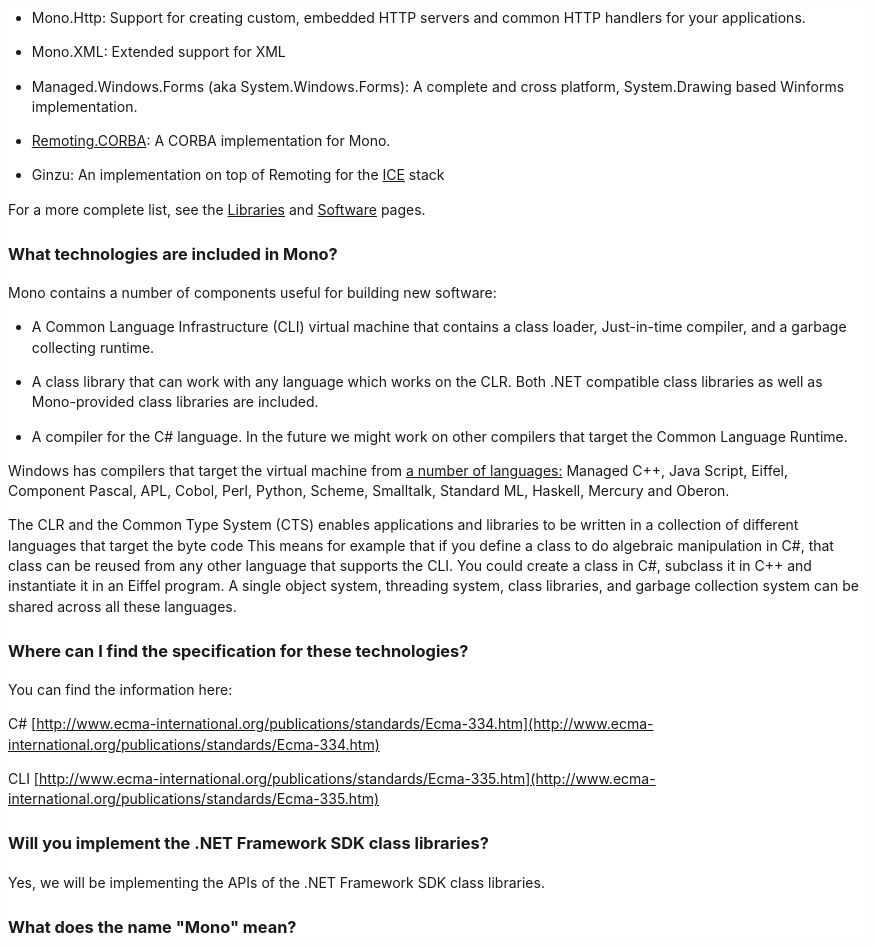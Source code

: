 -   Mono.Http: Support for creating custom, embedded HTTP servers and common HTTP handlers for your applications.

-   Mono.XML: Extended support for XML

-   Managed.Windows.Forms (aka System.Windows.Forms): A complete and cross platform, System.Drawing based Winforms implementation.

-   [Remoting.CORBA](http://remoting-corba.sourceforge.net/): A CORBA implementation for Mono.

-   Ginzu: An implementation on top of Remoting for the [ICE](http://www.zeroc.com) stack

For a more complete list, see the [Libraries](/docs/tools+libraries/libraries/) and [Software](/docs/about-mono/showcase/software/) pages.

### What technologies are included in Mono?

Mono contains a number of components useful for building new software:

-   A Common Language Infrastructure (CLI) virtual machine that contains a class loader, Just-in-time compiler, and a garbage collecting runtime.

-   A class library that can work with any language which works on the CLR. Both .NET compatible class libraries as well as Mono-provided class libraries are included.

-   A compiler for the C# language. In the future we might work on other compilers that target the Common Language Runtime.

Windows has compilers that target the virtual machine from [a number of languages:](http://msdn.microsoft.com/net/thirdparty/default.asp#lang) Managed C++, Java Script, Eiffel, Component Pascal, APL, Cobol, Perl, Python, Scheme, Smalltalk, Standard ML, Haskell, Mercury and Oberon.

The CLR and the Common Type System (CTS) enables applications and libraries to be written in a collection of different languages that target the byte code This means for example that if you define a class to do algebraic manipulation in C#, that class can be reused from any other language that supports the CLI. You could create a class in C#, subclass it in C++ and instantiate it in an Eiffel program. A single object system, threading system, class libraries, and garbage collection system can be shared across all these languages.

### Where can I find the specification for these technologies?

You can find the information here:

C# [http://www.ecma-international.org/publications/standards/Ecma-334.htm](http://www.ecma-international.org/publications/standards/Ecma-334.htm)

CLI [http://www.ecma-international.org/publications/standards/Ecma-335.htm](http://www.ecma-international.org/publications/standards/Ecma-335.htm)

### Will you implement the .NET Framework SDK class libraries?

Yes, we will be implementing the APIs of the .NET Framework SDK class libraries.

### What does the name "Mono" mean?

